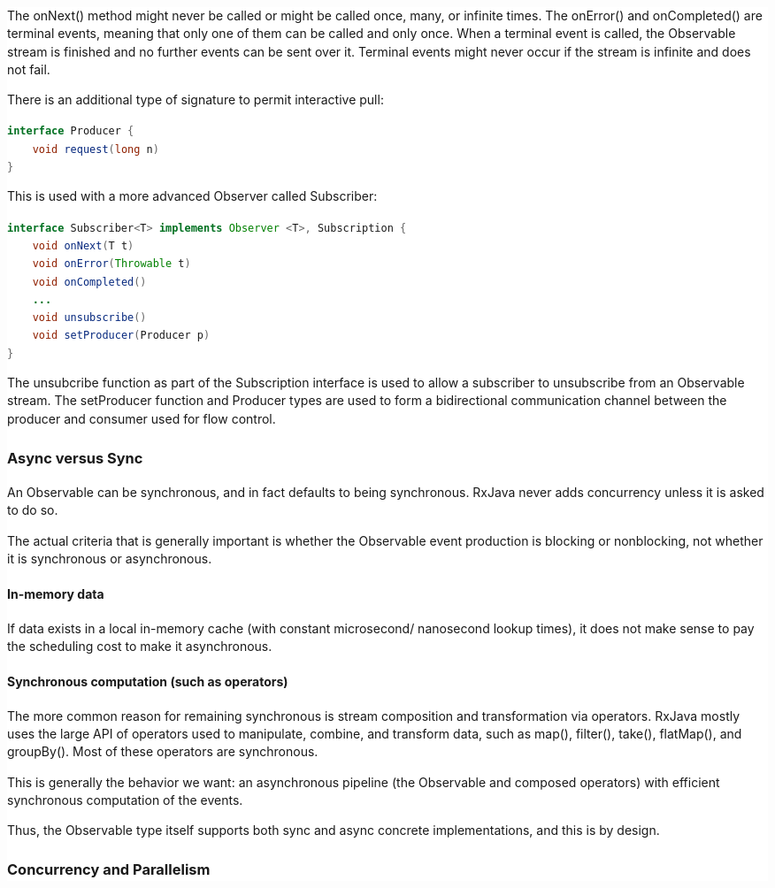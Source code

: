 The onNext() method might never be called or might be called once, many, or infinite times. The onError() and onCompleted() are terminal events, meaning that only one of them can be called and only once. When a terminal event is called, the Observable stream is finished and no further events can be sent over it. Terminal events might never occur if the stream is infinite and does not fail.

There is an additional type of signature to permit interactive pull: 

```java
interface Producer { 
    void request(long n) 
}
```

This is used with a more advanced Observer called Subscriber:

```java
interface Subscriber<T> implements Observer <T>, Subscription { 
    void onNext(T t) 
    void onError(Throwable t) 
    void onCompleted() 
    ...
    void unsubscribe() 
    void setProducer(Producer p)
}
```

The unsubcribe function as part of the Subscription interface is used to allow a subscriber to unsubscribe from an Observable stream. The setProducer function and Producer types are used to form a bidirectional communication channel between the producer and consumer used for flow control.

### Async versus Sync

An Observable can be synchronous, and in fact defaults to being synchronous. RxJava never adds concurrency unless it is asked to do so.

The actual criteria that is generally important is whether the Observable event production is blocking or nonblocking, not whether it is synchronous or asynchronous.

#### In-memory data

If data exists in a local in-memory cache (with constant microsecond/ nanosecond lookup times), it does not make sense to pay the scheduling cost to make it asynchronous.

#### Synchronous computation (such as operators)

The more common reason for remaining synchronous is stream composition and transformation via operators. RxJava mostly uses the large API of operators used to manipulate, combine, and transform data, such as map(), filter(), take(), flatMap(), and groupBy(). Most of these operators are synchronous.

This is generally the behavior we want: an asynchronous pipeline (the Observable and composed operators) with efficient synchronous computation of the events. 

Thus, the Observable type itself supports both sync and async concrete implementations, and this is by design.

### Concurrency and Parallelism
